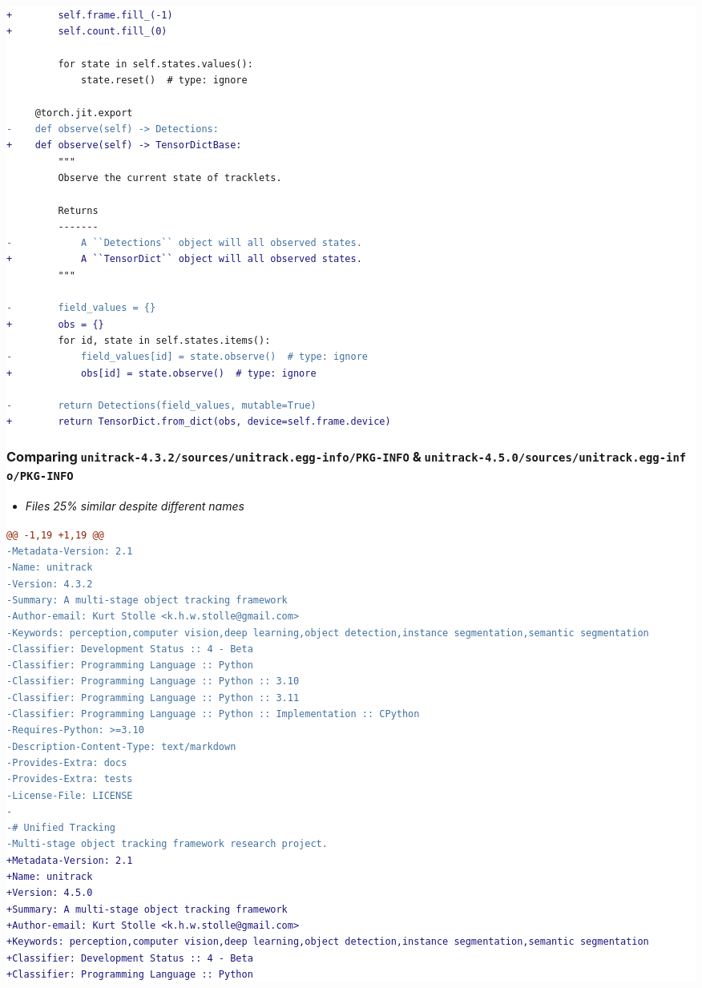 ```diff
+        self.frame.fill_(-1)
+        self.count.fill_(0)
 
         for state in self.states.values():
             state.reset()  # type: ignore
 
     @torch.jit.export
-    def observe(self) -> Detections:
+    def observe(self) -> TensorDictBase:
         """
         Observe the current state of tracklets.
 
         Returns
         -------
-            A ``Detections`` object will all observed states.
+            A ``TensorDict`` object will all observed states.
         """
 
-        field_values = {}
+        obs = {}
         for id, state in self.states.items():
-            field_values[id] = state.observe()  # type: ignore
+            obs[id] = state.observe()  # type: ignore
 
-        return Detections(field_values, mutable=True)
+        return TensorDict.from_dict(obs, device=self.frame.device)
```

### Comparing `unitrack-4.3.2/sources/unitrack.egg-info/PKG-INFO` & `unitrack-4.5.0/sources/unitrack.egg-info/PKG-INFO`

 * *Files 25% similar despite different names*

```diff
@@ -1,19 +1,19 @@
-Metadata-Version: 2.1
-Name: unitrack
-Version: 4.3.2
-Summary: A multi-stage object tracking framework
-Author-email: Kurt Stolle <k.h.w.stolle@gmail.com>
-Keywords: perception,computer vision,deep learning,object detection,instance segmentation,semantic segmentation
-Classifier: Development Status :: 4 - Beta
-Classifier: Programming Language :: Python
-Classifier: Programming Language :: Python :: 3.10
-Classifier: Programming Language :: Python :: 3.11
-Classifier: Programming Language :: Python :: Implementation :: CPython
-Requires-Python: >=3.10
-Description-Content-Type: text/markdown
-Provides-Extra: docs
-Provides-Extra: tests
-License-File: LICENSE
-
-# Unified Tracking
-Multi-stage object tracking framework research project.
+Metadata-Version: 2.1
+Name: unitrack
+Version: 4.5.0
+Summary: A multi-stage object tracking framework
+Author-email: Kurt Stolle <k.h.w.stolle@gmail.com>
+Keywords: perception,computer vision,deep learning,object detection,instance segmentation,semantic segmentation
+Classifier: Development Status :: 4 - Beta
+Classifier: Programming Language :: Python
```